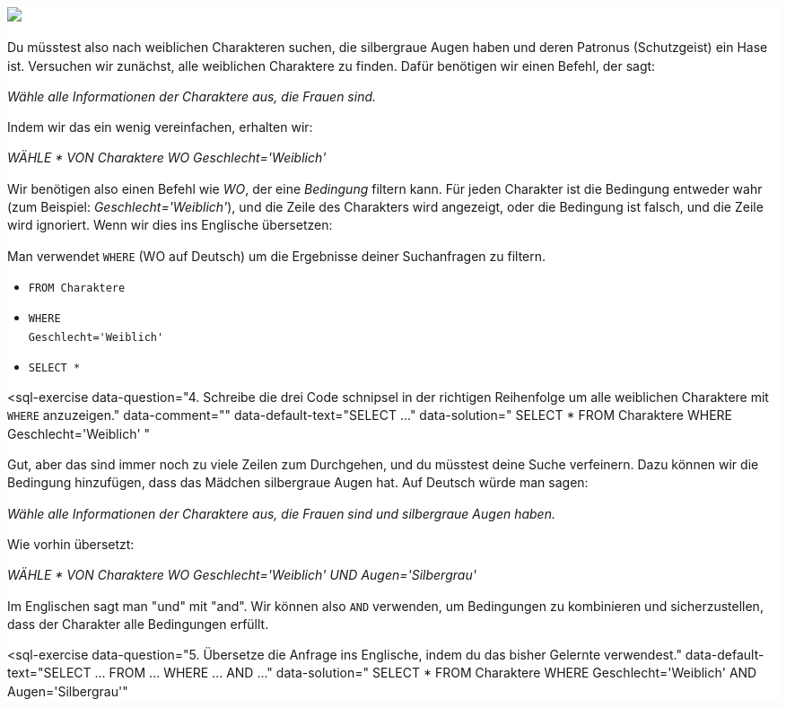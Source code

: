 <img src="imgs/luna_lovegood_portrait.jpg">

[^1]: Quelle [wallpaperaccess.com](https://wallpaperaccess.com/luna-lovegood)

Du müsstest also nach weiblichen Charakteren suchen, die silbergraue Augen haben und deren Patronus (Schutzgeist) ein Hase ist. Versuchen wir zunächst, alle weiblichen Charaktere zu finden. Dafür benötigen wir einen Befehl, der sagt:

_Wähle alle Informationen der Charaktere aus, die Frauen sind._

Indem wir das ein wenig vereinfachen, erhalten wir:

_WÄHLE * VON Charaktere WO Geschlecht='Weiblich'_

Wir benötigen also einen Befehl wie _WO_, der eine _Bedingung_ filtern kann. Für jeden Charakter ist die Bedingung entweder wahr (zum Beispiel: _Geschlecht='Weiblich'_), und die Zeile des Charakters wird angezeigt, oder die Bedingung ist falsch, und die Zeile wird ignoriert. Wenn wir dies ins Englische übersetzen:

<div class="sideNote">
<p>Man verwendet <code class="keyword">WHERE</code> (WO auf Deutsch) um die Ergebnisse deiner Suchanfragen zu filtern.</p>
</div>

* <code class="codeblock">FROM Charaktere  </code>

* <code class="codeblock">WHERE Geschlecht='Weiblich'</code>

* <code class="codeblock">SELECT * </code>

<sql-exercise
  data-question="4. Schreibe die drei Code schnipsel in der richtigen Reihenfolge um alle weiblichen Charaktere mit <code>WHERE</code> anzuzeigen."
  data-comment=""
  data-default-text="SELECT ..."
  data-solution="
SELECT * 
FROM Charaktere 
WHERE Geschlecht='Weiblich' "
  ></sql-exercise>

Gut, aber das sind immer noch zu viele Zeilen zum Durchgehen, und du müsstest deine Suche verfeinern. Dazu können wir die Bedingung hinzufügen, dass das Mädchen silbergraue Augen hat. Auf Deutsch würde man sagen:

_Wähle alle Informationen der Charaktere aus, die Frauen sind und silbergraue Augen haben._

Wie vorhin übersetzt:

_WÄHLE * VON Charaktere WO Geschlecht='Weiblich' UND Augen='Silbergrau'_

<div class ="sideNote">
<p>Im Englischen sagt man "und" mit "and". Wir können also <code class="keyword">AND</code> verwenden, um Bedingungen zu kombinieren und sicherzustellen, dass der Charakter alle Bedingungen erfüllt.</p>
</div>

<sql-exercise
  data-question="5. Übersetze die Anfrage ins Englische, indem du das bisher Gelernte verwendest."
  data-default-text="SELECT ...
FROM ...
WHERE ...
AND ..."
  data-solution="
SELECT * 
FROM Charaktere 
WHERE Geschlecht='Weiblich' 
AND Augen='Silbergrau'"
  ></sql-exercise>
